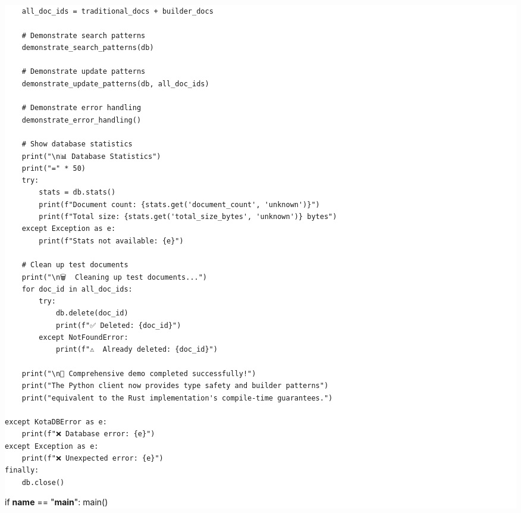         all_doc_ids = traditional_docs + builder_docs

        # Demonstrate search patterns
        demonstrate_search_patterns(db)

        # Demonstrate update patterns
        demonstrate_update_patterns(db, all_doc_ids)

        # Demonstrate error handling
        demonstrate_error_handling()

        # Show database statistics
        print("\n📊 Database Statistics")
        print("=" * 50)
        try:
            stats = db.stats()
            print(f"Document count: {stats.get('document_count', 'unknown')}")
            print(f"Total size: {stats.get('total_size_bytes', 'unknown')} bytes")
        except Exception as e:
            print(f"Stats not available: {e}")

        # Clean up test documents
        print("\n🗑️  Cleaning up test documents...")
        for doc_id in all_doc_ids:
            try:
                db.delete(doc_id)
                print(f"✅ Deleted: {doc_id}")
            except NotFoundError:
                print(f"⚠️  Already deleted: {doc_id}")

        print("\n🎉 Comprehensive demo completed successfully!")
        print("The Python client now provides type safety and builder patterns")
        print("equivalent to the Rust implementation's compile-time guarantees.")

    except KotaDBError as e:
        print(f"❌ Database error: {e}")
    except Exception as e:
        print(f"❌ Unexpected error: {e}")
    finally:
        db.close()


if __name__ == "__main__":
    main()
